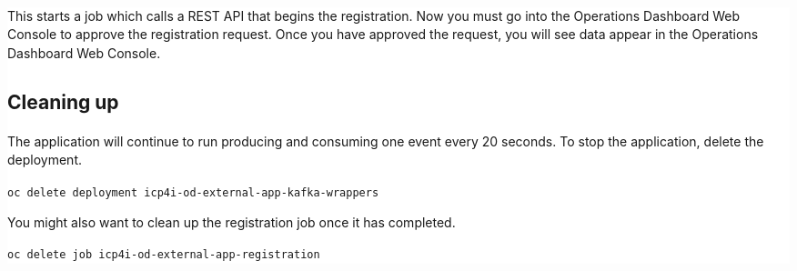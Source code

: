This starts a job which calls a REST API that begins the registration. Now you must go into the Operations Dashboard Web Console to approve the registration request. Once you have approved the request, you will see data appear in the Operations Dashboard Web Console.

## Cleaning up
The application will continue to run producing and consuming one event every 20 seconds. To stop the application, delete the deployment.

``` shell
oc delete deployment icp4i-od-external-app-kafka-wrappers
```

You might also want to clean up the registration job once it has completed.

``` shell
oc delete job icp4i-od-external-app-registration
```